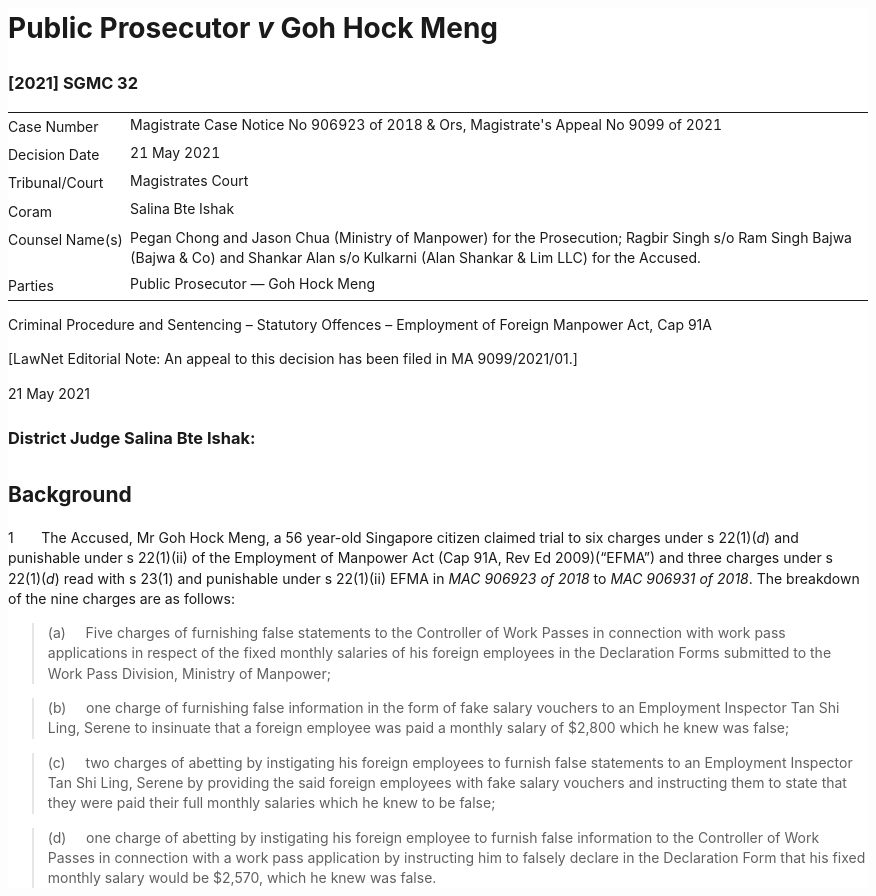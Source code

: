 <style>.footnotes::before { content: "Footnotes:"; }</style>
# Public Prosecutor _v_ Goh Hock Meng  

### \[2021\] SGMC 32

<table id="info-table"><tbody><tr class="info-row"><td class="txt-label" style="padding: 4px 0px; white-space: nowrap" valign="top">Case Number</td><td class="txt-body">Magistrate Case Notice No 906923 of 2018 &amp; Ors, Magistrate's Appeal No 9099 of 2021</td></tr><tr class="info-row"><td class="txt-label" style="padding: 4px 0px; white-space: nowrap" valign="top">Decision Date</td><td class="txt-body">21 May 2021</td></tr><tr class="info-row"><td class="txt-label" style="padding: 4px 0px; white-space: nowrap" valign="top">Tribunal/Court</td><td class="txt-body">Magistrates Court</td></tr><tr class="info-row"><td class="txt-label" style="padding: 4px 0px; white-space: nowrap" valign="top">Coram</td><td class="txt-body">Salina Bte Ishak</td></tr><tr class="info-row"><td class="txt-label" style="padding: 4px 0px; white-space: nowrap" valign="top">Counsel Name(s)</td><td class="txt-body">Pegan Chong and Jason Chua (Ministry of Manpower) for the Prosecution; Ragbir Singh s/o Ram Singh Bajwa (Bajwa &amp; Co) and Shankar Alan s/o Kulkarni (Alan Shankar &amp; Lim LLC) for the Accused.</td></tr><tr class="info-row"><td class="txt-label" style="padding: 4px 0px; white-space: nowrap" valign="top">Parties</td><td class="txt-body">Public Prosecutor — Goh Hock Meng</td></tr></tbody></table>

Criminal Procedure and Sentencing – Statutory Offences – Employment of Foreign Manpower Act, Cap 91A

\[LawNet Editorial Note: An appeal to this decision has been filed in MA 9099/2021/01.\]

21 May 2021

### District Judge Salina Bte Ishak:

## Background

1       The Accused, Mr Goh Hock Meng, a 56 year-old Singapore citizen claimed trial to six charges under s 22(1)(_d_) and punishable under s 22(1)(ii) of the Employment of Manpower Act (Cap 91A, Rev Ed 2009)(“EFMA”) and three charges under s 22(1)(_d_) read with s 23(1) and punishable under s 22(1)(ii) EFMA in _MAC 906923 of 2018_ to _MAC 906931 of 2018_. The breakdown of the nine charges are as follows:

> (a)     Five charges of furnishing false statements to the Controller of Work Passes in connection with work pass applications in respect of the fixed monthly salaries of his foreign employees in the Declaration Forms submitted to the Work Pass Division, Ministry of Manpower;

> (b)     one charge of furnishing false information in the form of fake salary vouchers to an Employment Inspector Tan Shi Ling, Serene to insinuate that a foreign employee was paid a monthly salary of $2,800 which he knew was false;

> (c)     two charges of abetting by instigating his foreign employees to furnish false statements to an Employment Inspector Tan Shi Ling, Serene by providing the said foreign employees with fake salary vouchers and instructing them to state that they were paid their full monthly salaries which he knew to be false;

> (d)     one charge of abetting by instigating his foreign employee to furnish false information to the Controller of Work Passes in connection with a work pass application by instructing him to falsely declare in the Declaration Form that his fixed monthly salary would be $2,570, which he knew was false.
